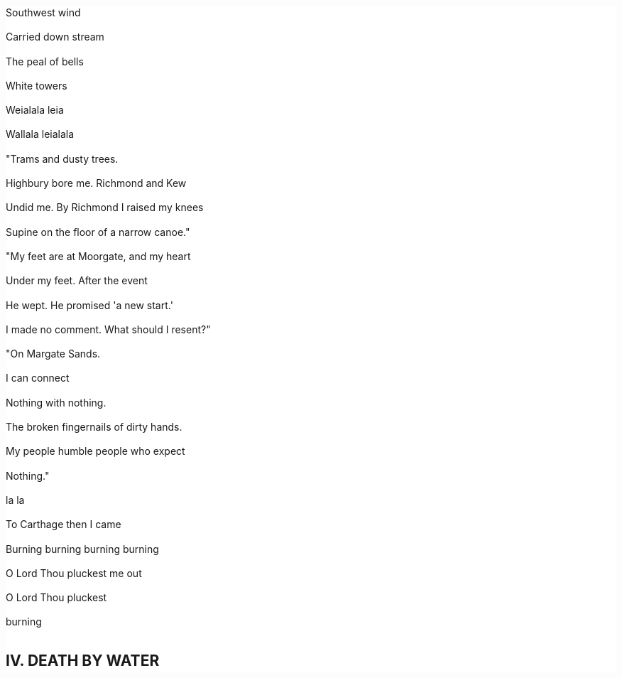 Southwest wind

Carried down stream

The peal of bells

White towers



⁠Weialala leia ⁠

⁠Wallala leialala

"Trams and dusty trees.

Highbury bore me. Richmond and Kew

Undid me. By Richmond I raised my knees

Supine on the floor of a narrow canoe."



"My feet are at Moorgate, and my heart

Under my feet. After the event

He wept. He promised 'a new start.'

I made no comment. What should I resent?"

"On Margate Sands. ⁠

I can connect

Nothing with nothing.



The broken fingernails of dirty hands.

My people humble people who expect

Nothing."

⁠la la



To Carthage then I came



Burning burning burning burning

O Lord Thou pluckest me out

O Lord Thou pluckest ⁠



burning



## IV. DEATH BY WATER

